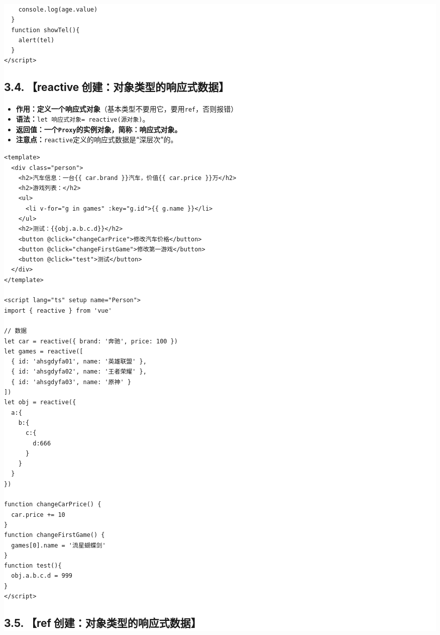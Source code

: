 ```vue
    console.log(age.value)
  }
  function showTel(){
    alert(tel)
  }
</script>
```
## 3.4. 【reactive 创建：对象类型的响应式数据】

- **作用：定义一个响应式对象**（基本类型不要用它，要用`ref`，否则报错）
- **语法：**`let 响应式对象= reactive(源对象)`。
- **返回值：一个`Proxy`的实例对象，简称：响应式对象。**
- **注意点：**`reactive`定义的响应式数据是“深层次”的。
```vue
<template>
  <div class="person">
    <h2>汽车信息：一台{{ car.brand }}汽车，价值{{ car.price }}万</h2>
    <h2>游戏列表：</h2>
    <ul>
      <li v-for="g in games" :key="g.id">{{ g.name }}</li>
    </ul>
    <h2>测试：{{obj.a.b.c.d}}</h2>
    <button @click="changeCarPrice">修改汽车价格</button>
    <button @click="changeFirstGame">修改第一游戏</button>
    <button @click="test">测试</button>
  </div>
</template>

<script lang="ts" setup name="Person">
import { reactive } from 'vue'

// 数据
let car = reactive({ brand: '奔驰', price: 100 })
let games = reactive([
  { id: 'ahsgdyfa01', name: '英雄联盟' },
  { id: 'ahsgdyfa02', name: '王者荣耀' },
  { id: 'ahsgdyfa03', name: '原神' }
])
let obj = reactive({
  a:{
    b:{
      c:{
        d:666
      }
    }
  }
})

function changeCarPrice() {
  car.price += 10
}
function changeFirstGame() {
  games[0].name = '流星蝴蝶剑'
}
function test(){
  obj.a.b.c.d = 999
}
</script>
```
## 3.5. 【ref 创建：对象类型的响应式数据】
